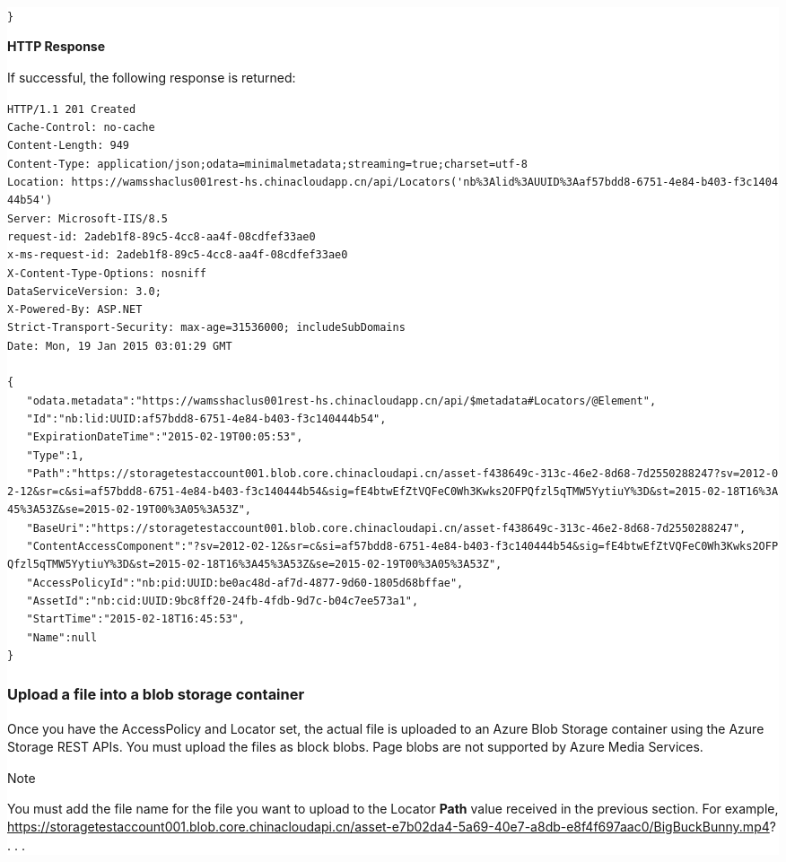 ```
}
```

**HTTP Response**

If successful, the following response is returned:

```
HTTP/1.1 201 Created
Cache-Control: no-cache
Content-Length: 949
Content-Type: application/json;odata=minimalmetadata;streaming=true;charset=utf-8
Location: https://wamsshaclus001rest-hs.chinacloudapp.cn/api/Locators('nb%3Alid%3AUUID%3Aaf57bdd8-6751-4e84-b403-f3c140444b54')
Server: Microsoft-IIS/8.5
request-id: 2adeb1f8-89c5-4cc8-aa4f-08cdfef33ae0
x-ms-request-id: 2adeb1f8-89c5-4cc8-aa4f-08cdfef33ae0
X-Content-Type-Options: nosniff
DataServiceVersion: 3.0;
X-Powered-By: ASP.NET
Strict-Transport-Security: max-age=31536000; includeSubDomains
Date: Mon, 19 Jan 2015 03:01:29 GMT

{  
   "odata.metadata":"https://wamsshaclus001rest-hs.chinacloudapp.cn/api/$metadata#Locators/@Element",
   "Id":"nb:lid:UUID:af57bdd8-6751-4e84-b403-f3c140444b54",
   "ExpirationDateTime":"2015-02-19T00:05:53",
   "Type":1,
   "Path":"https://storagetestaccount001.blob.core.chinacloudapi.cn/asset-f438649c-313c-46e2-8d68-7d2550288247?sv=2012-02-12&sr=c&si=af57bdd8-6751-4e84-b403-f3c140444b54&sig=fE4btwEfZtVQFeC0Wh3Kwks2OFPQfzl5qTMW5YytiuY%3D&st=2015-02-18T16%3A45%3A53Z&se=2015-02-19T00%3A05%3A53Z",
   "BaseUri":"https://storagetestaccount001.blob.core.chinacloudapi.cn/asset-f438649c-313c-46e2-8d68-7d2550288247",
   "ContentAccessComponent":"?sv=2012-02-12&sr=c&si=af57bdd8-6751-4e84-b403-f3c140444b54&sig=fE4btwEfZtVQFeC0Wh3Kwks2OFPQfzl5qTMW5YytiuY%3D&st=2015-02-18T16%3A45%3A53Z&se=2015-02-19T00%3A05%3A53Z",
   "AccessPolicyId":"nb:pid:UUID:be0ac48d-af7d-4877-9d60-1805d68bffae",
   "AssetId":"nb:cid:UUID:9bc8ff20-24fb-4fdb-9d7c-b04c7ee573a1",
   "StartTime":"2015-02-18T16:45:53",
   "Name":null
}
```

### Upload a file into a blob storage container
Once you have the AccessPolicy and Locator set, the actual file is uploaded to an Azure Blob Storage container using the Azure Storage REST APIs. You must upload the files as block blobs. Page blobs are not supported by Azure Media Services.  

>[!NOTE]
> You must add the file name for the file you want to upload to the Locator **Path** value received in the previous section. For example, https://storagetestaccount001.blob.core.chinacloudapi.cn/asset-e7b02da4-5a69-40e7-a8db-e8f4f697aac0/BigBuckBunny.mp4? . . . 


[How to Get a Media Processor]: media-services-get-media-processor.md
